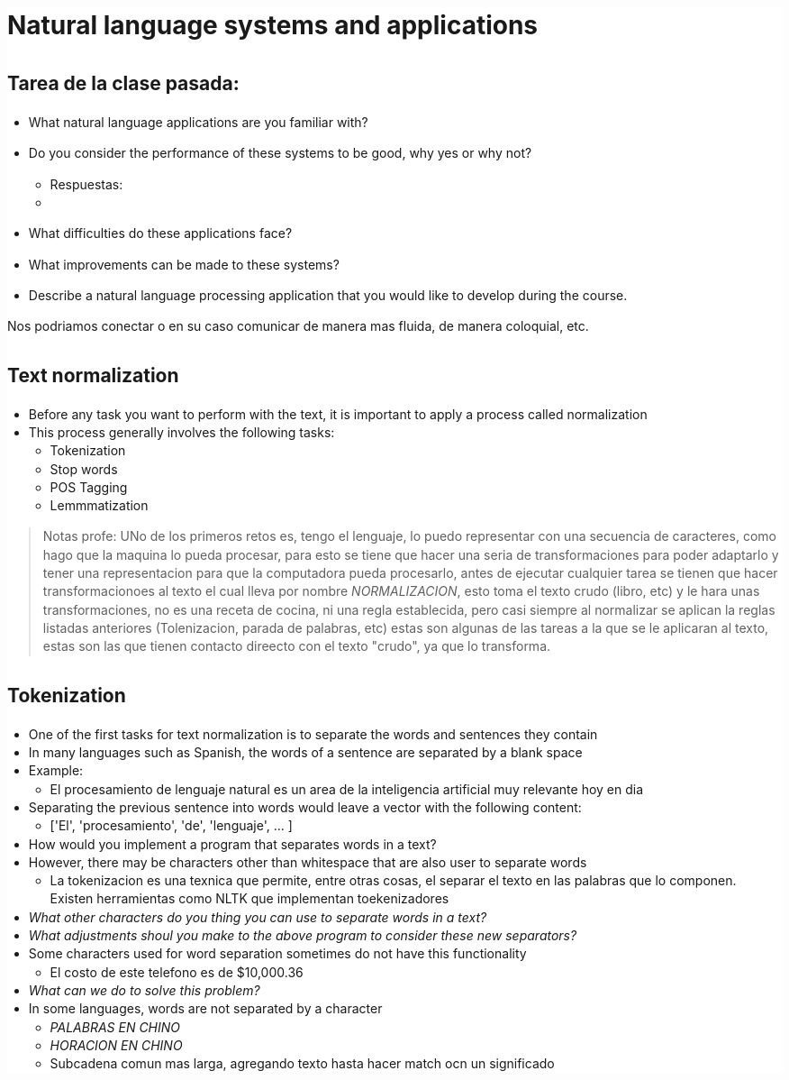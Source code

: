 # Natural language systems and applications

## Tarea de la clase pasada:

- What natural language applications are you familiar with?
- Do you consider  the performance of these systems to be good, why yes or why not?
    - Respuestas:
    - 

- What difficulties do these applications face?
- What improvements can be made to these systems?
- Describe a natural language processing application that you would like to develop during the course.

Nos podriamos conectar o en su caso comunicar de manera mas fluida, de manera coloquial, etc.

## Text normalization

- Before any task you want to perform with the text, it is important to apply a process called normalization
- This process generally involves the following tasks:
    - Tokenization
    - Stop words
    - POS Tagging
    - Lemmmatization

> Notas profe: UNo de los primeros retos es, tengo el lenguaje, lo puedo representar con una secuencia de caracteres, como hago 
que la maquina lo pueda procesar, para esto se tiene que hacer una seria de transformaciones para poder adaptarlo y tener una
representacion para que la computadora pueda procesarlo, antes de ejecutar cualquier tarea se tienen que hacer transformacionoes
al texto el cual lleva por nombre *NORMALIZACION*, esto toma el texto crudo (libro, etc) y le hara unas transformaciones, no es
una receta de cocina, ni una regla establecida, pero casi siempre al normalizar se aplican la reglas listadas anteriores (Tolenizacion,
parada de palabras, etc) estas son algunas de las tareas a la que se le aplicaran al texto, estas son las que tienen contacto direecto
con el texto "crudo", ya que lo transforma.

## Tokenization

- One of the first tasks for text normalization is to separate the words and sentences they contain
- In many languages such as Spanish, the words of a sentence are separated by a blank space
- Example:
    - El procesamiento de lenguaje natural es un area de la inteligencia artificial muy relevante hoy en dia
- Separating the previous sentence into words would leave a vector with the following content:
    - ['El', 'procesamiento', 'de', 'lenguaje', ... ]
- How would you implement a program that separates words in a text?
- However, there may be characters other than whitespace that are also user to separate words
    - La tokenizacion es una texnica que permite, entre otras cosas, el separar el texto en las palabras que lo componen. Existen herramientas como NLTK
      que implementan toekenizadores
- *What other characters do you thing you can use to separate words in a text?*
- *What adjustments shoul you make to the above program to consider these new separators?*
- Some characters used for word separation sometimes do not have this functionality
    - El costo de este telefono es de $10,000.36
- *What can we do to solve this problem?*
- In some languages, words are not separated by a character
    - *PALABRAS EN CHINO*
    - *HORACION EN CHINO*
    - Subcadena comun mas larga, agregando texto hasta hacer match ocn un significado